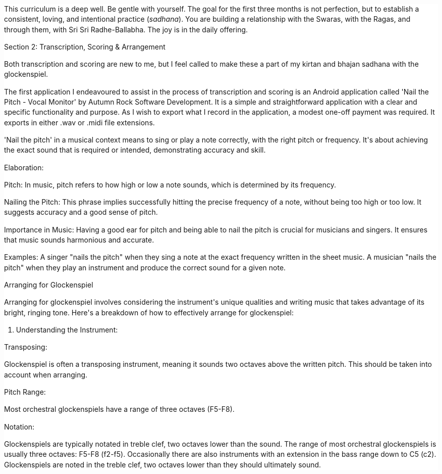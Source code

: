 This curriculum is a deep well. Be gentle with yourself. The goal for the first three months is not perfection, but to establish a consistent, loving, and intentional practice (*sadhana*). You are building a relationship with the Swaras, with the Ragas, and through them, with Sri Sri Radhe-Ballabha. The joy is in the daily offering.


Section 2: Transcription, Scoring & Arrangement

Both transcription and scoring are new to me, but I feel called to make these a part of my kirtan and bhajan sadhana with the glockenspiel. 

The first application I endeavoured to assist in the process of transcription and scoring is an Android application called 'Nail the Pitch - Vocal Monitor' by Autumn Rock Software Development. It is a simple and straightforward application with a clear and specific functionality and purpose. As I wish to export what I record in the application, a modest one-off payment was required. It exports in either .wav or .midi file extensions.

'Nail the pitch' in a musical context means to sing or play a note correctly, with the right pitch or frequency. It's about achieving the exact sound that is required or intended, demonstrating accuracy and skill. 

Elaboration:

Pitch:
In music, pitch refers to how high or low a note sounds, which is determined by its frequency.

Nailing the Pitch:
This phrase implies successfully hitting the precise frequency of a note, without being too high or too low. It suggests accuracy and a good sense of pitch.

Importance in Music:
Having a good ear for pitch and being able to nail the pitch is crucial for musicians and singers. It ensures that music sounds harmonious and accurate.

Examples:
A singer "nails the pitch" when they sing a note at the exact frequency written in the sheet music.
A musician "nails the pitch" when they play an instrument and produce the correct sound for a given note. 


Arranging for Glockenspiel

Arranging for glockenspiel involves considering the instrument's unique qualities and writing music that takes advantage of its bright, ringing tone. Here's a breakdown of how to effectively arrange for glockenspiel:

1. Understanding the Instrument:

Transposing:

Glockenspiel is often a transposing instrument, meaning it sounds two octaves above the written pitch. This should be taken into account when arranging.

Pitch Range:

Most orchestral glockenspiels have a range of three octaves (F5-F8).

Notation:

Glockenspiels are typically notated in treble clef, two octaves lower than the sound. The range of most orchestral glockenspiels is usually three octaves: F5-F8 (f2-f5). Occasionally there are also instruments with an extension in the bass range down to C5 (c2). Glockenspiels are noted in the treble clef, two octaves lower than they should ultimately sound.
